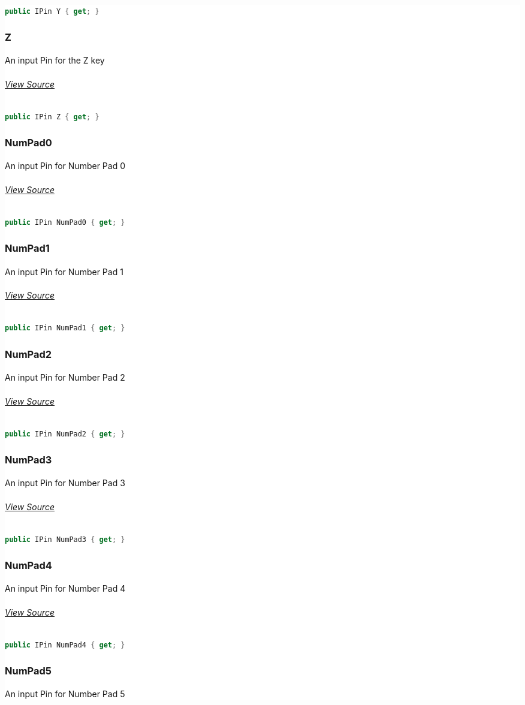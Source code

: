 ```csharp title="Declaration"
public IPin Y { get; }
```
### Z
An input Pin for the Z key
###### [View Source](https://github.com/WildernessLabs/Meadow.Foundation.git/blob/develop/Source/Meadow.Foundation.Peripherals/Sensors.Hid.Keyboard/Driver/Keyboard.PinDefinitions.cs#L289)
```csharp title="Declaration"
public IPin Z { get; }
```
### NumPad0
An input Pin for Number Pad 0
###### [View Source](https://github.com/WildernessLabs/Meadow.Foundation.git/blob/develop/Source/Meadow.Foundation.Peripherals/Sensors.Hid.Keyboard/Driver/Keyboard.PinDefinitions.cs#L293)
```csharp title="Declaration"
public IPin NumPad0 { get; }
```
### NumPad1
An input Pin for Number Pad 1
###### [View Source](https://github.com/WildernessLabs/Meadow.Foundation.git/blob/develop/Source/Meadow.Foundation.Peripherals/Sensors.Hid.Keyboard/Driver/Keyboard.PinDefinitions.cs#L297)
```csharp title="Declaration"
public IPin NumPad1 { get; }
```
### NumPad2
An input Pin for Number Pad 2
###### [View Source](https://github.com/WildernessLabs/Meadow.Foundation.git/blob/develop/Source/Meadow.Foundation.Peripherals/Sensors.Hid.Keyboard/Driver/Keyboard.PinDefinitions.cs#L301)
```csharp title="Declaration"
public IPin NumPad2 { get; }
```
### NumPad3
An input Pin for Number Pad 3
###### [View Source](https://github.com/WildernessLabs/Meadow.Foundation.git/blob/develop/Source/Meadow.Foundation.Peripherals/Sensors.Hid.Keyboard/Driver/Keyboard.PinDefinitions.cs#L305)
```csharp title="Declaration"
public IPin NumPad3 { get; }
```
### NumPad4
An input Pin for Number Pad 4
###### [View Source](https://github.com/WildernessLabs/Meadow.Foundation.git/blob/develop/Source/Meadow.Foundation.Peripherals/Sensors.Hid.Keyboard/Driver/Keyboard.PinDefinitions.cs#L309)
```csharp title="Declaration"
public IPin NumPad4 { get; }
```
### NumPad5
An input Pin for Number Pad 5